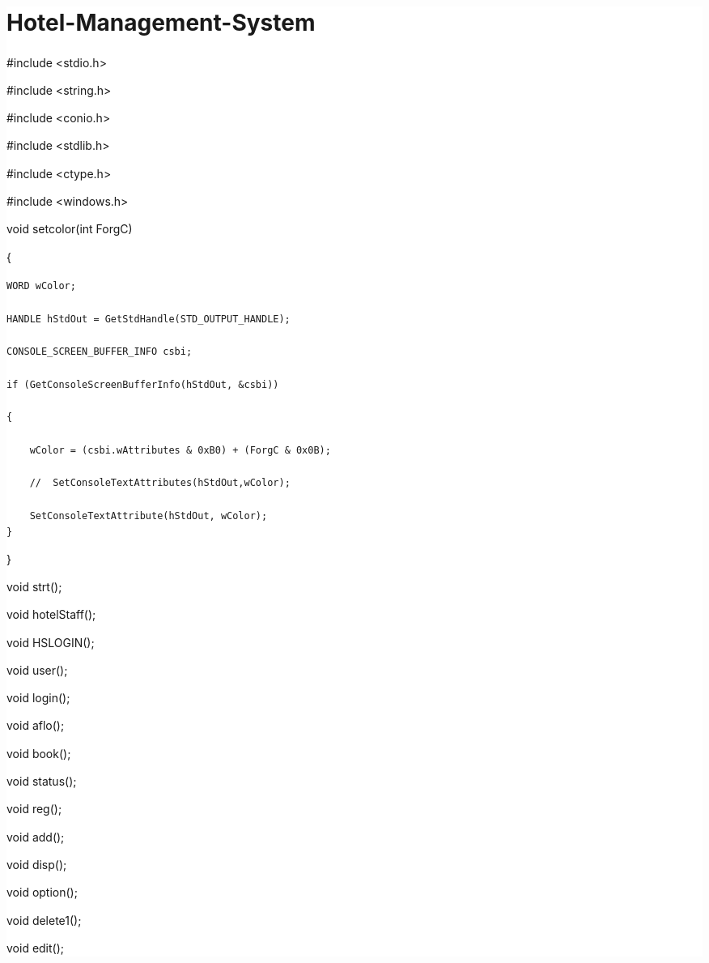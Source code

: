 # Hotel-Management-System

#include <stdio.h>

#include <string.h>

#include <conio.h>

#include <stdlib.h>

#include <ctype.h>

#include <windows.h>

void setcolor(int ForgC)

{

    WORD wColor;

    HANDLE hStdOut = GetStdHandle(STD_OUTPUT_HANDLE);

    CONSOLE_SCREEN_BUFFER_INFO csbi;

    if (GetConsoleScreenBufferInfo(hStdOut, &csbi))

    {

        wColor = (csbi.wAttributes & 0xB0) + (ForgC & 0x0B);

        //	SetConsoleTextAttributes(hStdOut,wColor);

        SetConsoleTextAttribute(hStdOut, wColor);
    }
}

void strt();

void hotelStaff();

void HSLOGIN();

void user();

void login();

void aflo();

void book();

void status();

void reg();

void add();

void disp();

void option();

void delete1();

void edit();

